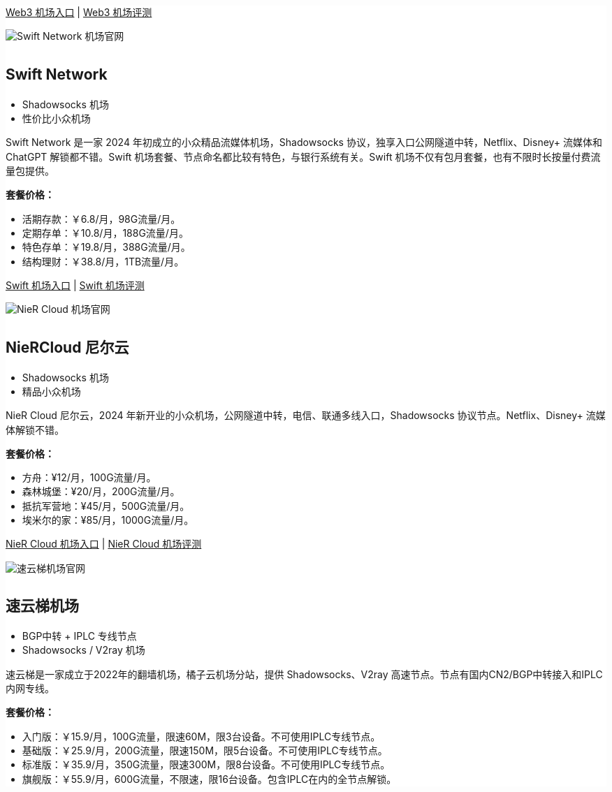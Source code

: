 [Web3 机场入口](https://aijichang.xyz/go/web3vpn/) | [Web3 机场评测](https://aijichang.xyz/8039/)

![Swift Network 机场官网](https://aijichang.xyz/wp-content/uploads/2024/03/Swift-Network-%E6%9C%BA%E5%9C%BA%E5%AE%98%E7%BD%91.webp)

## Swift Network

- Shadowsocks 机场
- 性价比小众机场

Swift Network 是一家 2024 年初成立的小众精品流媒体机场，Shadowsocks 协议，独享入口公网隧道中转，Netflix、Disney+ 流媒体和 ChatGPT 解锁都不错。Swift 机场套餐、节点命名都比较有特色，与银行系统有关。Swift 机场不仅有包月套餐，也有不限时长按量付费流量包提供。

**套餐价格：**

- 活期存款：￥6.8/月，98G流量/月。
- 定期存单：￥10.8/月，188G流量/月。
- 特色存单：￥19.8/月，388G流量/月。
- 结构理财：￥38.8/月，1TB流量/月。

[Swift 机场入口](https://aijichang.xyz/go/swiftnetwork/) | [Swift 机场评测](https://aijichang.xyz/8219/)

![NieR Cloud 机场官网](https://aijichang.xyz/wp-content/uploads/2024/03/NieR-Cloud-%E6%9C%BA%E5%9C%BA%E5%AE%98%E7%BD%91.webp)

## NieRCloud 尼尔云

- Shadowsocks 机场
- 精品小众机场

NieR Cloud 尼尔云，2024 年新开业的小众机场，公网隧道中转，电信、联通多线入口，Shadowsocks 协议节点。Netflix、Disney+ 流媒体解锁不错。

**套餐价格：**

- 方舟：¥12/月，100G流量/月。
- 森林城堡：¥20/月，200G流量/月。
- 抵抗军营地：¥45/月，500G流量/月。
- 埃米尔的家：¥85/月，1000G流量/月。

[NieR Cloud 机场入口](https://aijichang.xyz/go/niercloud/) | [NieR Cloud 机场评测](https://aijichang.xyz/8271/)

![速云梯机场官网](https://aijichang.xyz/wp-content/uploads/2022/06/%E9%80%9F%E4%BA%91%E6%A2%AF%E6%9C%BA%E5%9C%BA%E5%AE%98%E7%BD%91%EF%BC%88%E7%88%B1%E6%9C%BA%E5%9C%BA%EF%BC%89.webp)

## **速云梯机场**

- BGP中转 + IPLC 专线节点
- Shadowsocks / V2ray 机场

速云梯是一家成立于2022年的翻墙机场，橘子云机场分站，提供 Shadowsocks、V2ray 高速节点。节点有国内CN2/BGP中转接入和IPLC内网专线。

**套餐价格：**

- 入门版：￥15.9/月，100G流量，限速60M，限3台设备。不可使用IPLC专线节点。
- 基础版：￥25.9/月，200G流量，限速150M，限5台设备。不可使用IPLC专线节点。
- 标准版：￥35.9/月，350G流量，限速300M，限8台设备。不可使用IPLC专线节点。
- 旗舰版：￥55.9/月，600G流量，不限速，限16台设备。包含IPLC在内的全节点解锁。
